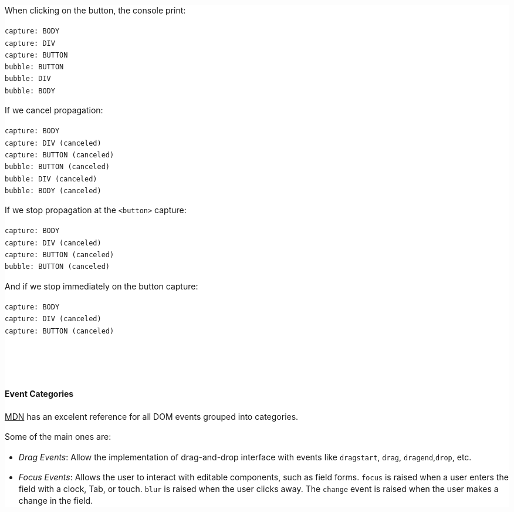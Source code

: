 ```html
```


When clicking on the button, the console print:

```
capture: BODY
capture: DIV
capture: BUTTON
bubble: BUTTON
bubble: DIV
bubble: BODY
```

If we cancel propagation:

```
capture: BODY
capture: DIV (canceled)
capture: BUTTON (canceled)
bubble: BUTTON (canceled)
bubble: DIV (canceled)
bubble: BODY (canceled)
```

If we stop propagation at the `<button>` capture:

```
capture: BODY
capture: DIV (canceled)
capture: BUTTON (canceled)
bubble: BUTTON (canceled)
```

And if we stop immediately on the button capture:

```
capture: BODY
capture: DIV (canceled)
capture: BUTTON (canceled)
```

&nbsp;

&nbsp;

#### Event Categories

[MDN](https://developer.mozilla.org/en-US/docs/Web/Events#Categories) has an excelent reference for all DOM events grouped into categories.


Some of the main ones are:

* _Drag Events_: Allow the implementation of drag-and-drop interface with events like `dragstart`, `drag`, `dragend`,`drop`, etc.

* _Focus Events_: Allows the user to interact with editable components, such as field forms. `focus` is raised when a user enters the field with a clock, Tab, or touch. `blur` is raised when the user clicks away. The `change` event is raised when the user makes a change in the field.
